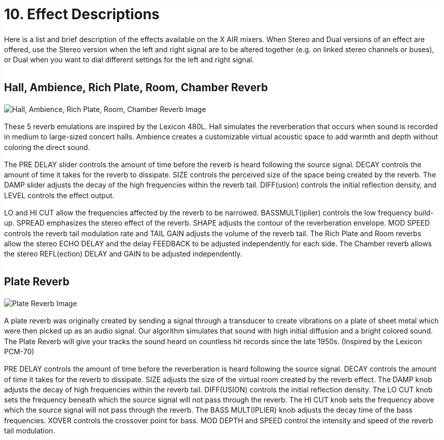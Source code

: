 # 10. Effect Descriptions

Here is a list and brief description of the effects available on the X AIR mixers.
When Stereo and Dual versions of an effect are offered, use the Stereo version
when the left and right signal are to be altered together
(e.g. on linked stereo channels or buses), or Dual when you want to dial
different settings for the left and right signal.

## Hall, Ambience, Rich Plate, Room, Chamber Reverb

![Hall, Ambience, Rich Plate, Room, Chamber Reverb Image](/wiki-x-air/assets/img/x-air_manual/effects/Ipad_effects_hall_room_chamber.png)

These 5 reverb emulations are inspired by the Lexicon 480L. Hall simulates
the reverberation that occurs when sound is recorded in medium to large-sized
concert halls. Ambience creates a customizable virtual acoustic space
to add warmth and depth without coloring the direct sound.

The PRE DELAY slider controls the amount of time before the reverb
is heard following the source signal. DECAY controls the amount of time it takes
for the reverb to dissipate. SIZE controls the perceived size of the space
being created by the reverb. The DAMP slider adjusts the decay of the high
frequencies within the reverb tail. DIFF(usion) controls the initial reflection
density, and LEVEL controls the effect output.

LO and HI CUT allow the frequencies affected by the reverb to be narrowed.
BASSMULT(iplier) controls the low frequency build-up. SPREAD emphasizes
the stereo effect of the reverb. SHAPE adjusts the contour of the reverberation
envelope. MOD SPEED controls the reverb tail modulation rate and TAIL GAIN
adjusts the volume of the reverb tail. The Rich Plate and Room reverbs allow
the stereo ECHO DELAY and the delay FEEDBACK to be adjusted independently
for each side. The Chamber reverb allows the stereo REFL(ection) DELAY and GAIN
to be adjusted independently.

## Plate Reverb

![Plate Reverb Image](/wiki-x-air/assets/img/x-air_manual/effects/Ipad_effects_reverb_plate.png)

A plate reverb was originally created by sending a signal through a transducer
to create vibrations on a plate of sheet metal which were then picked up
as an audio signal. Our algorithm simulates that sound with high initial
diffusion and a bright colored sound. The Plate Reverb will give your tracks
the sound heard on countless hit records since the late 1950s.
(Inspired by the Lexicon PCM-70)

PRE DELAY controls the amount of time before the reverberation is heard
following the source signal. DECAY controls the amount of time it takes
for the reverb to dissipate. SIZE adjusts the size of the virtual room created
by the reverb effect. The DAMP knob adjusts the decay of high frequencies
within the reverb tail. DIFF(USION) controls the initial reflection density.
The LO CUT knob sets the frequency beneath which the source signal will not pass
through the reverb. The HI CUT knob sets the frequency above which the source
signal will not pass through the reverb. The BASS MULT(IPLIER) knob adjusts
the decay time of the bass frequencies. XOVER controls the crossover point
for bass. MOD DEPTH and SPEED control the intensity and speed of the reverb
tail modulation.
